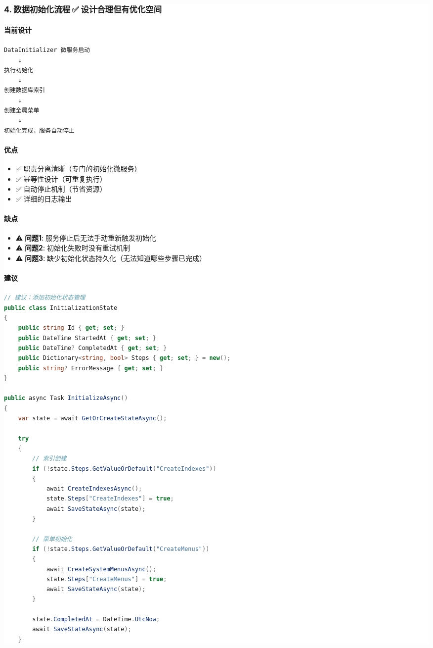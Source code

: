 ### 4. 数据初始化流程 ✅ 设计合理但有优化空间

#### 当前设计

```
DataInitializer 微服务启动
    ↓
执行初始化
    ↓
创建数据库索引
    ↓
创建全局菜单
    ↓
初始化完成，服务自动停止
```

#### 优点
- ✅ 职责分离清晰（专门的初始化微服务）
- ✅ 幂等性设计（可重复执行）
- ✅ 自动停止机制（节省资源）
- ✅ 详细的日志输出

#### 缺点
- ⚠️ **问题1**: 服务停止后无法手动重新触发初始化
- ⚠️ **问题2**: 初始化失败时没有重试机制
- ⚠️ **问题3**: 缺少初始化状态持久化（无法知道哪些步骤已完成）

#### 建议
```csharp
// 建议：添加初始化状态管理
public class InitializationState
{
    public string Id { get; set; }
    public DateTime StartedAt { get; set; }
    public DateTime? CompletedAt { get; set; }
    public Dictionary<string, bool> Steps { get; set; } = new();
    public string? ErrorMessage { get; set; }
}

public async Task InitializeAsync()
{
    var state = await GetOrCreateStateAsync();
    
    try
    {
        // 索引创建
        if (!state.Steps.GetValueOrDefault("CreateIndexes"))
        {
            await CreateIndexesAsync();
            state.Steps["CreateIndexes"] = true;
            await SaveStateAsync(state);
        }
        
        // 菜单初始化
        if (!state.Steps.GetValueOrDefault("CreateMenus"))
        {
            await CreateSystemMenusAsync();
            state.Steps["CreateMenus"] = true;
            await SaveStateAsync(state);
        }
        
        state.CompletedAt = DateTime.UtcNow;
        await SaveStateAsync(state);
    }
```